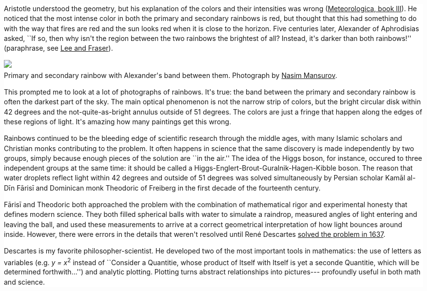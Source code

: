 <p>Aristotle understood the geometry, but his explanation of the
  colors and their intensities was wrong
  (<a href="http://classics.mit.edu/Aristotle/meteorology.3.iii.html#98">Meteorologica,
  book III</a>).  He noticed that the most intense color in both the
  primary and secondary rainbows is red, but thought that this had
  something to do with the way that fires are red and the sun looks
  red when it is close to the horizon.  Five centuries later,
  Alexander of Aphrodisias asked, ``If so, then why isn't the region
  between the two rainbows the brightest of all?  Instead, it's darker
  than both rainbows!''  (paraphrase,
  see <a href="http://books.google.com/books?id=kZcCtT1ZeaEC&lpg=PP1&pg=PA110#v=onepage&q&f=false">Lee
  and Fraser</a>).

<div class="figure inline" style="clear: right"><div class="figurerow">
<img src="real_rainbow.jpg">
</div><div class="caption">Primary and secondary rainbow with Alexander's band between them.  Photograph by <a href="http://mansurovs.com/">Nasim Mansurov</a>.
</div></div>

<p>This prompted me to look at a lot of photographs of rainbows.  It's
  true: the band between the primary and secondary rainbow is often
  the darkest part of the sky.  The main optical phenomenon is not the
  narrow strip of colors, but the bright circular disk within 42
  degrees and the not-quite-as-bright annulus outside of 51 degrees.
  The colors are just a fringe that happen along the edges of these
  regions of light.  It's amazing how many paintings get this wrong.

<p>Rainbows continued to be the bleeding edge of scientific research
  through the middle ages, with many Islamic scholars and Christian
  monks contributing to the problem.  It often happens in science that
  the same discovery is made independently by two groups, simply
  because enough pieces of the solution are ``in the air.''  The idea
  of the Higgs boson, for instance, occured to three independent
  groups at the same time: it should be called a
  Higgs-Englert-Brout-Guralnik-Hagen-Kibble boson.  The reason that
  water droplets reflect light within 42 degrees and outside of 51
  degrees was solved simultaneously by Persian scholar Kamāl al-Dīn
  Fārisī and Dominican monk Theodoric of Freiberg in the first decade
  of the fourteenth century.

<p>Fārisī and Theodoric both approached the problem with the
  combination of mathematical rigor and experimental honesty that
  defines modern science.  They both filled spherical balls with water
  to simulate a raindrop, measured angles of light entering and
  leaving the ball, and used these measurements to arrive at a correct
  geometrical interpretation of how light bounces around inside.
  However, there were errors in the details that weren't resolved
  until René Descartes <a href="http://classiques.uqac.ca/classiques/Descartes/meteores/meteores.html">solved the problem in 1637</a>.

<p>Descartes is my favorite philosopher-scientist.  He developed two
  of the most important tools in mathematics: the use of letters as
  variables (e.g. <i>y = x</i><sup>2</sup> instead of ``Consider a
  Quantitie, whose product of Itself with Itself is yet a seconde
  Quantitie, which will be determined forthwith...'') and analytic
  plotting.  Plotting turns abstract relationships into pictures---
  profoundly useful in both math and science.
